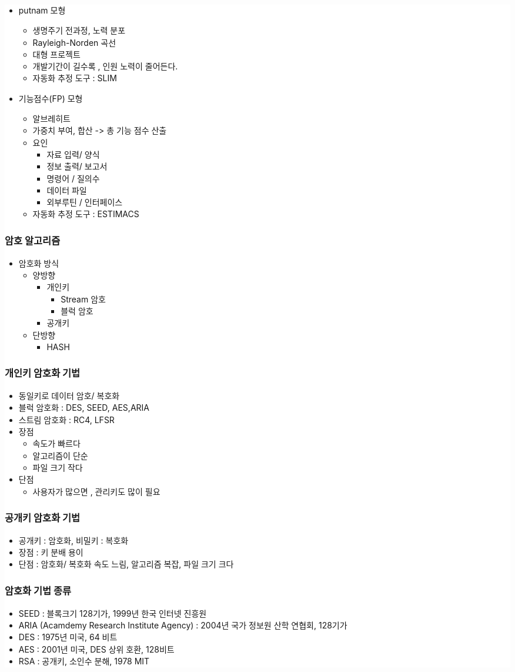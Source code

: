 - putnam 모형
    - 생명주기 전과정, 노력 분포
    - Rayleigh-Norden 곡선
    - 대형 프로젝트
    - 개발기간이 길수록 , 인원 노력이 줄어든다.
    - 자동화 추정 도구 : SLIM

- 기능점수(FP) 모형
    - 알브레히트
    - 가중치 부여, 합산 -> 총 기능 점수 산출
    - 요인
        - 자료 입력/ 양식
        - 정보 출력/ 보고서
        - 명령어 / 질의수
        - 데이터 파일
        - 외부루틴 / 인터페이스
    - 자동화 추정 도구 : ESTIMACS

### 암호 알고리즘

- 암호화 방식
    - 양방향
        - 개인키
            - Stream 암호
            - 블럭 암호
        - 공개키
    - 단방향
        - HASH

### 개인키 암호화 기법

- 동일키로 데이터 암호/ 복호화
- 블럭 암호화 : DES, SEED, AES,ARIA
- 스트림 암호화 : RC4, LFSR
- 장점
    - 속도가 빠르다
    - 알고리즘이 단순
    - 파일 크기 작다
- 단점
    - 사용자가 많으면 , 관리키도 많이 필요

### 공개키 암호화 기법

- 공개키 : 암호화, 비밀키 : 복호화
- 장점 : 키 분배 용이
- 단점 : 암호화/ 복호화 속도 느림, 알고리즘 복잡, 파일 크기 크다

### 암호화 기법 종류

- SEED : 블록크기 128기가, 1999년 한국 인터넷 진흥원
- ARIA (Acamdemy Research Institute Agency) : 2004년 국가 정보원 산학 연협회, 128기가
- DES : 1975년 미국, 64 비트
- AES : 2001년 미국, DES 상위 호환, 128비트
- RSA : 공개키, 소인수 분해, 1978 MIT
